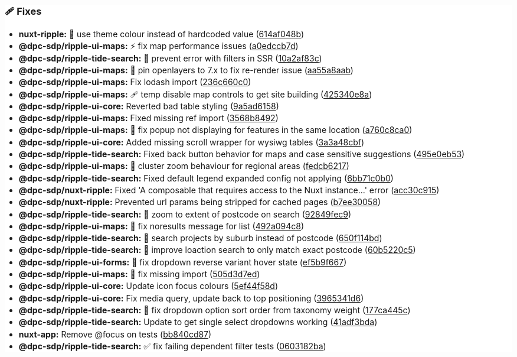 ### 🩹 Fixes

  - **nuxt-ripple:** 🐛  use theme colour instead of hardcoded value ([614af048b](https://github.com/dpc-sdp/ripple-framework/commit/614af048b))
  - **@dpc-sdp/ripple-ui-maps:** ⚡️  fix map performance issues ([a0edccb7d](https://github.com/dpc-sdp/ripple-framework/commit/a0edccb7d))
  - **@dpc-sdp/ripple-tide-search:** 🐛  prevent error with filters in SSR ([10a2af83c](https://github.com/dpc-sdp/ripple-framework/commit/10a2af83c))
  - **@dpc-sdp/ripple-ui-maps:** 📌  pin openlayers to 7.x to fix re-render issue ([aa55a8aab](https://github.com/dpc-sdp/ripple-framework/commit/aa55a8aab))
  - **@dpc-sdp/ripple-ui-maps:** Fix lodash import ([236c660c0](https://github.com/dpc-sdp/ripple-framework/commit/236c660c0))
  - **@dpc-sdp/ripple-ui-maps:** 🩹  temp disable map controls to get site building ([425340e8a](https://github.com/dpc-sdp/ripple-framework/commit/425340e8a))
  - **@dpc-sdp/ripple-ui-core:** Reverted bad table styling ([9a5ad6158](https://github.com/dpc-sdp/ripple-framework/commit/9a5ad6158))
  - **@dpc-sdp/ripple-ui-maps:** Fixed missing ref import ([3568b8492](https://github.com/dpc-sdp/ripple-framework/commit/3568b8492))
  - **@dpc-sdp/ripple-ui-maps:** 🐛  fix popup not displaying for features in the same location ([a760c8ca0](https://github.com/dpc-sdp/ripple-framework/commit/a760c8ca0))
  - **@dpc-sdp/ripple-ui-core:** Added missing scroll wrapper for wysiwg tables ([3a3a48cbf](https://github.com/dpc-sdp/ripple-framework/commit/3a3a48cbf))
  - **@dpc-sdp/ripple-tide-search:** Fixed back button behavior for maps and case sensitive suggestions ([495e0eb53](https://github.com/dpc-sdp/ripple-framework/commit/495e0eb53))
  - **@dpc-sdp/ripple-ui-maps:** 🐛  cluster zoom behaviour for regional areas ([fedcb6217](https://github.com/dpc-sdp/ripple-framework/commit/fedcb6217))
  - **@dpc-sdp/ripple-tide-search:** Fixed default legend expanded config not applying ([6bb71c0b0](https://github.com/dpc-sdp/ripple-framework/commit/6bb71c0b0))
  - **@dpc-sdp/nuxt-ripple:** Fixed 'A composable that requires access to the Nuxt instance...' error ([acc30c915](https://github.com/dpc-sdp/ripple-framework/commit/acc30c915))
  - **@dpc-sdp/nuxt-ripple:** Prevented url params being stripped for cached pages ([b7ee30058](https://github.com/dpc-sdp/ripple-framework/commit/b7ee30058))
  - **@dpc-sdp/ripple-tide-search:** 🐛  zoom to extent of postcode on search ([92849fec9](https://github.com/dpc-sdp/ripple-framework/commit/92849fec9))
  - **@dpc-sdp/ripple-ui-maps:** 🐛  fix noresults message for list ([492a094c8](https://github.com/dpc-sdp/ripple-framework/commit/492a094c8))
  - **@dpc-sdp/ripple-tide-search:** 🐛  search projects by suburb instead of postcode ([650f114bd](https://github.com/dpc-sdp/ripple-framework/commit/650f114bd))
  - **@dpc-sdp/ripple-tide-search:** 🐛  improve loaction search to only match exact postcode ([60b5220c5](https://github.com/dpc-sdp/ripple-framework/commit/60b5220c5))
  - **@dpc-sdp/ripple-ui-forms:** 🐛  fix dropdown reverse variant hover state ([ef5b9f667](https://github.com/dpc-sdp/ripple-framework/commit/ef5b9f667))
  - **@dpc-sdp/ripple-ui-maps:** 🐛  fix missing import ([505d3d7ed](https://github.com/dpc-sdp/ripple-framework/commit/505d3d7ed))
  - **@dpc-sdp/ripple-ui-core:** Update icon focus colours ([5ef44f58d](https://github.com/dpc-sdp/ripple-framework/commit/5ef44f58d))
  - **@dpc-sdp/ripple-ui-core:** Fix media query, update back to top positioning ([3965341d6](https://github.com/dpc-sdp/ripple-framework/commit/3965341d6))
  - **@dpc-sdp/ripple-tide-search:** 🐛  fix dropdown option sort order from taxonomy weight ([177ca445c](https://github.com/dpc-sdp/ripple-framework/commit/177ca445c))
  - **@dpc-sdp/ripple-tide-search:** Update to get single select dropdowns working ([41adf3bda](https://github.com/dpc-sdp/ripple-framework/commit/41adf3bda))
  - **nuxt-app:** Remove @focus on tests ([bb840cd87](https://github.com/dpc-sdp/ripple-framework/commit/bb840cd87))
  - **@dpc-sdp/ripple-tide-search:** ✅  fix failing dependent filter tests ([0603182ba](https://github.com/dpc-sdp/ripple-framework/commit/0603182ba))

